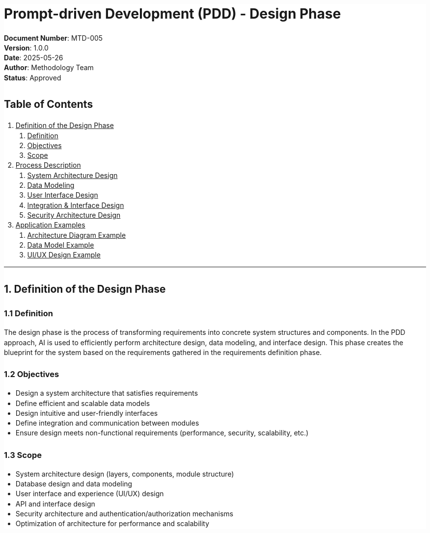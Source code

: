 
# Prompt-driven Development (PDD) - Design Phase

**Document Number**: MTD-005  
**Version**: 1.0.0  
**Date**: 2025-05-26  
**Author**: Methodology Team  
**Status**: Approved

## Table of Contents

1. [Definition of the Design Phase](#1-definition-of-the-design-phase)
   1. [Definition](#11-definition)
   2. [Objectives](#12-objectives)
   3. [Scope](#13-scope)
2. [Process Description](#2-process-description)
   1. [System Architecture Design](#21-system-architecture-design)
   2. [Data Modeling](#22-data-modeling)
   3. [User Interface Design](#23-user-interface-design)
   4. [Integration & Interface Design](#24-integration--interface-design)
   5. [Security Architecture Design](#25-security-architecture-design)
3. [Application Examples](#3-application-examples)
   1. [Architecture Diagram Example](#31-architecture-diagram-example)
   2. [Data Model Example](#32-data-model-example)
   3. [UI/UX Design Example](#33-uiux-design-example)

---

## 1. Definition of the Design Phase

### 1.1 Definition

The design phase is the process of transforming requirements into concrete system structures and components. In the PDD approach, AI is used to efficiently perform architecture design, data modeling, and interface design. This phase creates the blueprint for the system based on the requirements gathered in the requirements definition phase.

### 1.2 Objectives

- Design a system architecture that satisfies requirements
- Define efficient and scalable data models
- Design intuitive and user-friendly interfaces
- Define integration and communication between modules
- Ensure design meets non-functional requirements (performance, security, scalability, etc.)

### 1.3 Scope

- System architecture design (layers, components, module structure)
- Database design and data modeling
- User interface and experience (UI/UX) design
- API and interface design
- Security architecture and authentication/authorization mechanisms
- Optimization of architecture for performance and scalability
